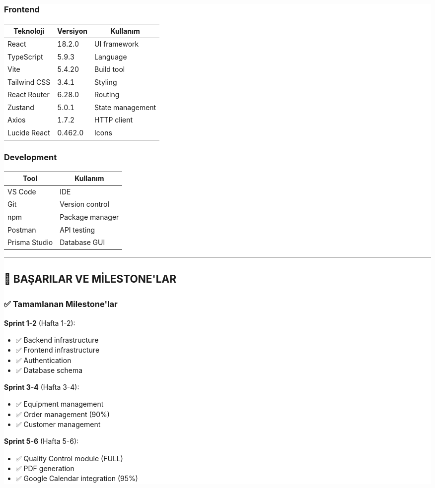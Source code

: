 ### Frontend
| Teknoloji | Versiyon | Kullanım |
|-----------|----------|----------|
| React | 18.2.0 | UI framework |
| TypeScript | 5.9.3 | Language |
| Vite | 5.4.20 | Build tool |
| Tailwind CSS | 3.4.1 | Styling |
| React Router | 6.28.0 | Routing |
| Zustand | 5.0.1 | State management |
| Axios | 1.7.2 | HTTP client |
| Lucide React | 0.462.0 | Icons |

### Development
| Tool | Kullanım |
|------|----------|
| VS Code | IDE |
| Git | Version control |
| npm | Package manager |
| Postman | API testing |
| Prisma Studio | Database GUI |

---

## 🎯 BAŞARILAR VE MİLESTONE'LAR

### ✅ Tamamlanan Milestone'lar

**Sprint 1-2** (Hafta 1-2):
- ✅ Backend infrastructure
- ✅ Frontend infrastructure
- ✅ Authentication
- ✅ Database schema

**Sprint 3-4** (Hafta 3-4):
- ✅ Equipment management
- ✅ Order management (90%)
- ✅ Customer management

**Sprint 5-6** (Hafta 5-6):
- ✅ Quality Control module (FULL)
- ✅ PDF generation
- ✅ Google Calendar integration (95%)
